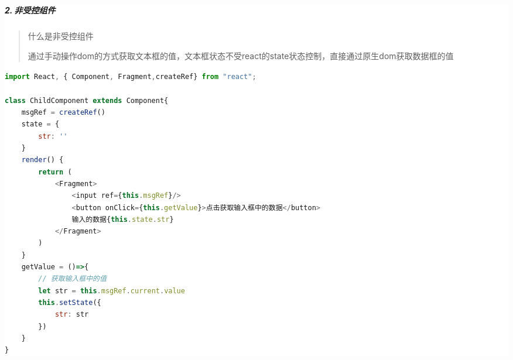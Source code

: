 

##### 2. 非受控组件

> 什么是非受控组件
>
> 通过手动操作dom的方式获取文本框的值，文本框状态不受react的state状态控制，直接通过原生dom获取数据框的值

```js
import React, { Component, Fragment,createRef} from "react";

class ChildComponent extends Component{
    msgRef = createRef()
    state = {
        str: ''
    }
    render() {
        return (
            <Fragment>
                <input ref={this.msgRef}/>
                <button onClick={this.getValue}>点击获取输入框中的数据</button>
                输入的数据{this.state.str}
            </Fragment>
        )
    }
    getValue = ()=>{
        // 获取输入框中的值
        let str = this.msgRef.current.value
        this.setState({
            str: str
        })
    }
}
```



